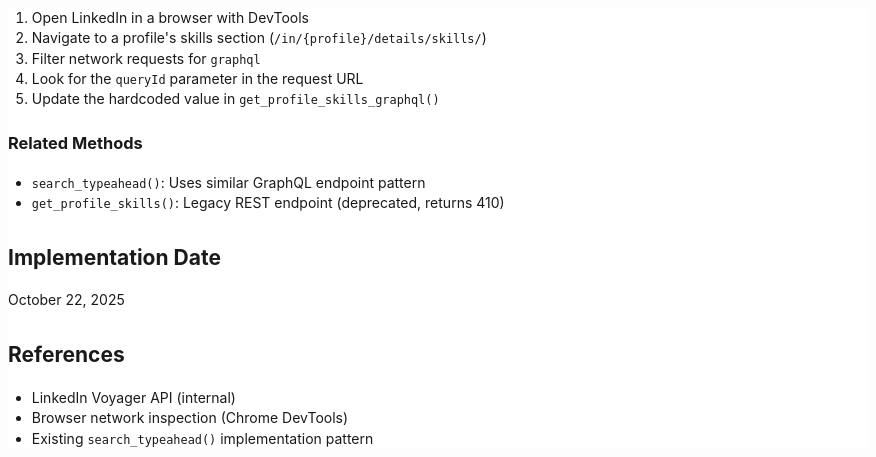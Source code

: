 1. Open LinkedIn in a browser with DevTools
2. Navigate to a profile's skills section (`/in/{profile}/details/skills/`)
3. Filter network requests for `graphql`
4. Look for the `queryId` parameter in the request URL
5. Update the hardcoded value in `get_profile_skills_graphql()`

### Related Methods
- `search_typeahead()`: Uses similar GraphQL endpoint pattern
- `get_profile_skills()`: Legacy REST endpoint (deprecated, returns 410)

## Implementation Date
October 22, 2025

## References
- LinkedIn Voyager API (internal)
- Browser network inspection (Chrome DevTools)
- Existing `search_typeahead()` implementation pattern

